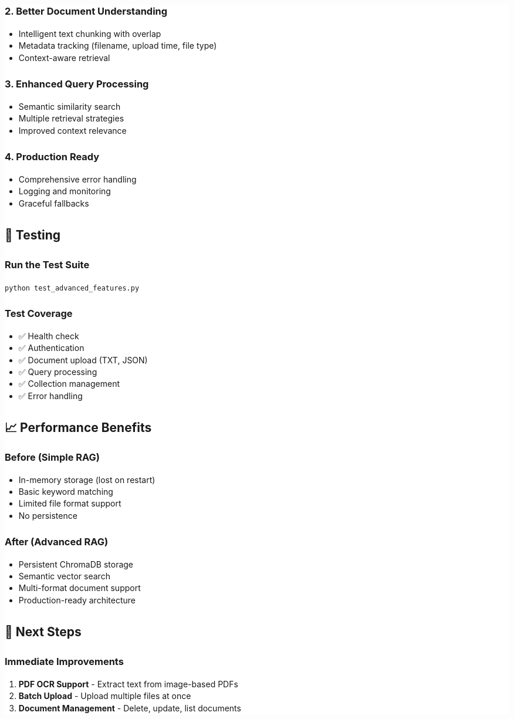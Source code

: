 ### 2. **Better Document Understanding**
- Intelligent text chunking with overlap
- Metadata tracking (filename, upload time, file type)
- Context-aware retrieval

### 3. **Enhanced Query Processing**
- Semantic similarity search
- Multiple retrieval strategies
- Improved context relevance

### 4. **Production Ready**
- Comprehensive error handling
- Logging and monitoring
- Graceful fallbacks

## 🧪 Testing

### Run the Test Suite
```bash
python test_advanced_features.py
```

### Test Coverage
- ✅ Health check
- ✅ Authentication
- ✅ Document upload (TXT, JSON)
- ✅ Query processing
- ✅ Collection management
- ✅ Error handling

## 📈 Performance Benefits

### Before (Simple RAG)
- In-memory storage (lost on restart)
- Basic keyword matching
- Limited file format support
- No persistence

### After (Advanced RAG)
- Persistent ChromaDB storage
- Semantic vector search
- Multi-format document support
- Production-ready architecture

## 🔮 Next Steps

### Immediate Improvements
1. **PDF OCR Support** - Extract text from image-based PDFs
2. **Batch Upload** - Upload multiple files at once
3. **Document Management** - Delete, update, list documents
